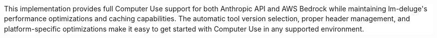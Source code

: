 
This implementation provides full Computer Use support for both Anthropic API and AWS Bedrock while maintaining lm-deluge's performance optimizations and caching capabilities. The automatic tool version selection, proper header management, and platform-specific optimizations make it easy to get started with Computer Use in any supported environment.